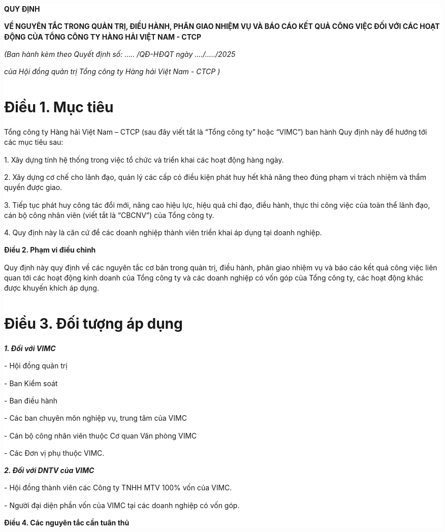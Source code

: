 **QUY ĐỊNH**

**VỀ NGUYÊN TẮC TRONG QUẢN TRỊ, ĐIỀU HÀNH, PHÂN GIAO NHIỆM VỤ VÀ BÁO CÁO
KẾT QUẢ CÔNG VIỆC ĐỐI VỚI CÁC HOẠT ĐỘNG CỦA TỔNG CÔNG TY HÀNG HẢI VIỆT
NAM - CTCP**

*(Ban hành kèm theo Quyết định số: ….. /QĐ-HĐQT ngày …./…../2025*

*của Hội đồng quản trị Tổng công ty Hàng hải Việt Nam - CTCP )*

#  Điều 1. Mục tiêu 

Tổng công ty Hàng hải Việt Nam – CTCP (sau đây viết tắt là “Tổng công
ty” hoặc “VIMC”) ban hành Quy định này để hướng tới các mục tiêu sau:

1\. Xây dựng tính hệ thống trong việc tổ chức và triển khai các hoạt
động hàng ngày.

2\. Xây dựng cơ chế cho lãnh đạo, quản lý các cấp có điều kiện phát huy
hết khả năng theo đúng phạm vi trách nhiệm và thẩm quyền được giao.

3\. Tiếp tục phát huy công tác đổi mới, nâng cao hiệu lực, hiệu quả chỉ
đạo, điều hành, thực thi công việc của toàn thể lãnh đạo, cán bộ công
nhân viên (viết tắt là “CBCNV”) của Tổng công ty.

4\. Quy định này là căn cứ để các doanh nghiệp thành viên triển khai áp
dụng tại doanh nghiệp.

**Điều 2. Phạm vi điều chỉnh**

Quy định này quy định về các nguyên tắc cơ bản trong quản trị, điều
hành, phân giao nhiệm vụ và báo cáo kết quả công việc liên quan tới các
hoạt động kinh doanh của Tổng công ty và các doanh nghiệp có vốn góp của
Tổng công ty, các hoạt động khác được khuyến khích áp dụng.

# Điều 3. Đối tượng áp dụng 

***1. Đối với VIMC***

\- Hội đồng quản trị

\- Ban Kiểm soát

\- Ban điều hành

\- Các ban chuyên môn nghiệp vụ, trung tâm của VIMC

\- Cán bộ công nhân viên thuộc Cơ quan Văn phòng VIMC

\- Các Đơn vị phụ thuộc VIMC.

***2. Đối với DNTV của VIMC***

\- Hội đồng thành viên các Công ty TNHH MTV 100% vốn của VIMC.

\- Người đại diện phần vốn của VIMC tại các doanh nghiệp có vốn góp.

**Điều 4. Các nguyên tắc cần tuân thủ**

